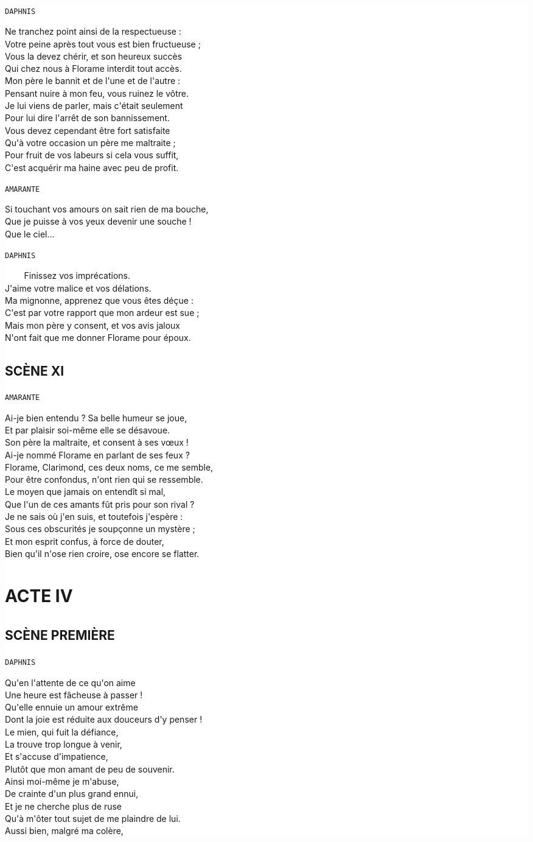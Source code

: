     DAPHNIS
Ne tranchez point ainsi de la respectueuse :  
Votre peine après tout vous est bien fructueuse ;  
Vous la devez chérir, et son heureux succès  
Qui chez nous à Florame interdit tout accès.  
Mon père le bannit et de l'une et de l'autre :  
Pensant nuire à mon feu, vous ruinez le vôtre.  
Je lui viens de parler, mais c'était seulement  
Pour lui dire l'arrêt de son bannissement.  
Vous devez cependant être fort satisfaite  
Qu'à votre occasion un père me maltraite ;  
Pour fruit de vos labeurs si cela vous suffit,  
C'est acquérir ma haine avec peu de profit.  

    AMARANTE
Si touchant vos amours on sait rien de ma bouche,  
Que je puisse à vos yeux devenir une souche !  
Que le ciel...  

    DAPHNIS
        Finissez vos imprécations.  
J'aime votre malice et vos délations.  
Ma mignonne, apprenez que vous êtes déçue :  
C'est par votre rapport que mon ardeur est sue ;  
Mais mon père y consent, et vos avis jaloux  
N'ont fait que me donner Florame pour époux.  


## SCÈNE XI

    AMARANTE
Ai-je bien entendu ? Sa belle humeur se joue,  
Et par plaisir soi-même elle se désavoue.  
Son père la maltraite, et consent à ses vœux !  
Ai-je nommé Florame en parlant de ses feux ?  
Florame, Clarimond, ces deux noms, ce me semble,  
Pour être confondus, n'ont rien qui se ressemble.  
Le moyen que jamais on entendît si mal,  
Que l'un de ces amants fût pris pour son rival ?  
Je ne sais où j'en suis, et toutefois j'espère :  
Sous ces obscurités je soupçonne un mystère ;  
Et mon esprit confus, à force de douter,  
Bien qu'il n'ose rien croire, ose encore se flatter.  


# ACTE IV


## SCÈNE PREMIÈRE

    DAPHNIS
Qu'en l'attente de ce qu'on aime  
Une heure est fâcheuse à passer !  
Qu'elle ennuie un amour extrême  
Dont la joie est réduite aux douceurs d'y penser !  
Le mien, qui fuit la défiance,  
La trouve trop longue à venir,  
Et s'accuse d'impatience,  
Plutôt que mon amant de peu de souvenir.  
Ainsi moi-même je m'abuse,  
De crainte d'un plus grand ennui,  
Et je ne cherche plus de ruse  
Qu'à m'ôter tout sujet de me plaindre de lui.  
Aussi bien, malgré ma colère,  
